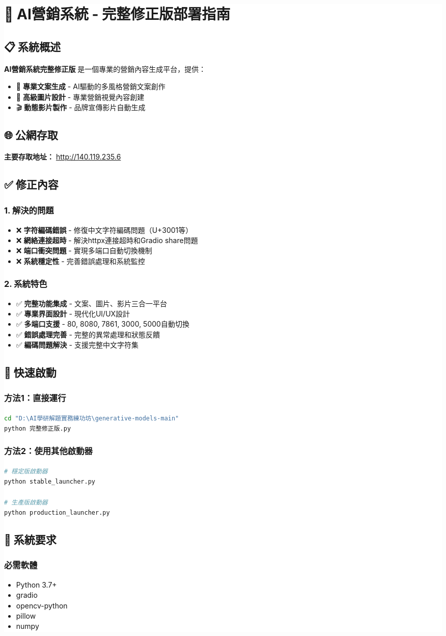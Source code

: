 # 🚀 AI營銷系統 - 完整修正版部署指南

## 📋 系統概述
**AI營銷系統完整修正版** 是一個專業的營銷內容生成平台，提供：
- 📝 **專業文案生成** - AI驅動的多風格營銷文案創作
- 🎨 **高級圖片設計** - 專業營銷視覺內容創建
- 🎬 **動態影片製作** - 品牌宣傳影片自動生成

## 🌐 公網存取
**主要存取地址：** http://140.119.235.6

## ✅ 修正內容

### 1. 解決的問題
- ❌ **字符編碼錯誤** - 修復中文字符編碼問題（U+3001等）
- ❌ **網絡連接超時** - 解決httpx連接超時和Gradio share問題
- ❌ **端口衝突問題** - 實現多端口自動切換機制
- ❌ **系統穩定性** - 完善錯誤處理和系統監控

### 2. 系統特色
- ✅ **完整功能集成** - 文案、圖片、影片三合一平台
- ✅ **專業界面設計** - 現代化UI/UX設計
- ✅ **多端口支援** - 80, 8080, 7861, 3000, 5000自動切換
- ✅ **錯誤處理完善** - 完整的異常處理和狀態反饋
- ✅ **編碼問題解決** - 支援完整中文字符集

## 🚀 快速啟動

### 方法1：直接運行
```bash
cd "D:\AI學研解題實務練功坊\generative-models-main"
python 完整修正版.py
```

### 方法2：使用其他啟動器
```bash
# 穩定版啟動器
python stable_launcher.py

# 生產版啟動器  
python production_launcher.py
```

## 🔧 系統要求

### 必需軟體
- Python 3.7+
- gradio
- opencv-python
- pillow
- numpy
